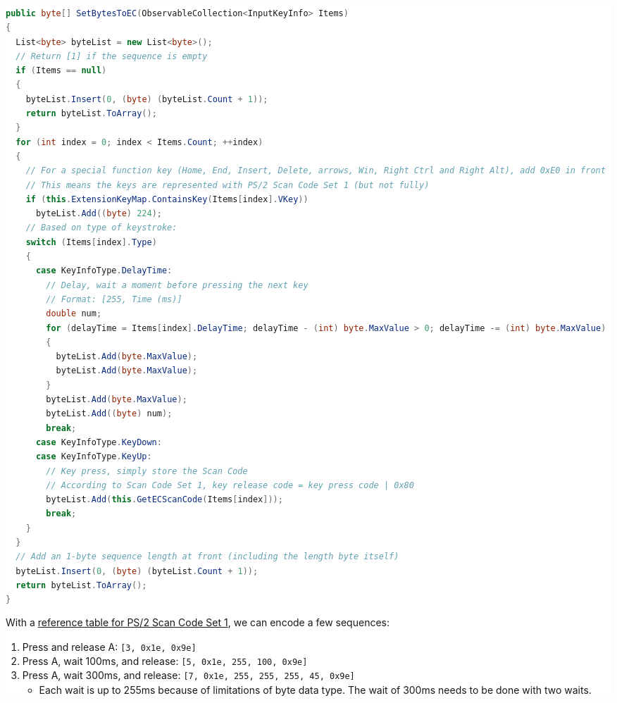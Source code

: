 ```csharp
public byte[] SetBytesToEC(ObservableCollection<InputKeyInfo> Items)
{
  List<byte> byteList = new List<byte>();
  // Return [1] if the sequence is empty
  if (Items == null)
  {
    byteList.Insert(0, (byte) (byteList.Count + 1));
    return byteList.ToArray();
  }
  for (int index = 0; index < Items.Count; ++index)
  {
    // For a special function key (Home, End, Insert, Delete, arrows, Win, Right Ctrl and Right Alt), add 0xE0 in front
    // This means the keys are represented with PS/2 Scan Code Set 1 (but not fully)
    if (this.ExtensionKeyMap.ContainsKey(Items[index].VKey))
      byteList.Add((byte) 224);
    // Based on type of keystroke:
    switch (Items[index].Type)
    {
      case KeyInfoType.DelayTime:
        // Delay, wait a moment before pressing the next key
        // Format: [255, Time (ms)]
        double num;
        for (delayTime = Items[index].DelayTime; delayTime - (int) byte.MaxValue > 0; delayTime -= (int) byte.MaxValue)
        {
          byteList.Add(byte.MaxValue);
          byteList.Add(byte.MaxValue);
        }
        byteList.Add(byte.MaxValue);
        byteList.Add((byte) num);
        break;
      case KeyInfoType.KeyDown:
      case KeyInfoType.KeyUp:
        // Key press, simply store the Scan Code
        // According to Scan Code Set 1, key release code = key press code | 0x80
        byteList.Add(this.GetECScanCode(Items[index]));
        break;
    }
  }
  // Add an 1-byte sequence length at front (including the length byte itself)
  byteList.Insert(0, (byte) (byteList.Count + 1));
  return byteList.ToArray();
}
```

With a
[reference table for PS/2 Scan Code Set 1](https://wiki.osdev.org/PS/2_Keyboard#Scan_Code_Set_1),
we can encode a few sequences:

1. Press and release A: `[3, 0x1e, 0x9e]`
2. Press A, wait 100ms, and release: `[5, 0x1e, 255, 100, 0x9e]`
3. Press A, wait 300ms, and release: `[7, 0x1e, 255, 255, 255, 45, 0x9e]`
   - Each wait is up to 255ms because of limitations of byte data type. The wait
     of 300ms needs to be done with two waits.
